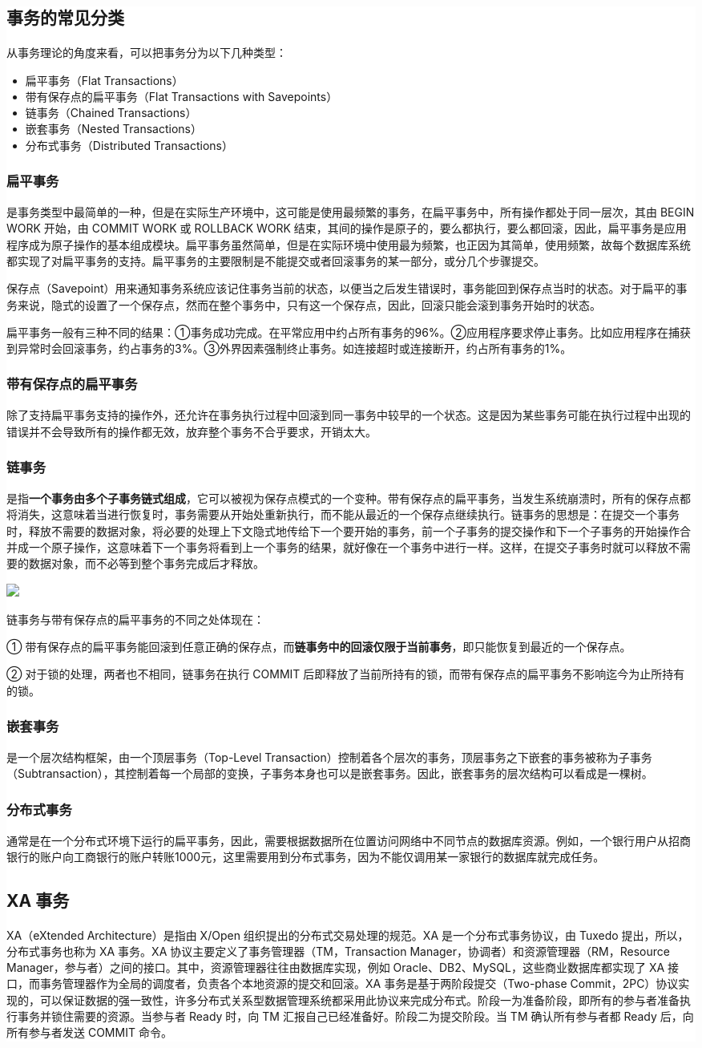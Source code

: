 ## 事务的常见分类

从事务理论的角度来看，可以把事务分为以下几种类型：

- 扁平事务（Flat Transactions）
- 带有保存点的扁平事务（Flat Transactions with Savepoints）
- 链事务（Chained Transactions）
- 嵌套事务（Nested Transactions）
- 分布式事务（Distributed Transactions）

### 扁平事务

是事务类型中最简单的一种，但是在实际生产环境中，这可能是使用最频繁的事务，在扁平事务中，所有操作都处于同一层次，其由 BEGIN WORK 开始，由 COMMIT WORK 或 ROLLBACK WORK 结束，其间的操作是原子的，要么都执行，要么都回滚，因此，扁平事务是应用程序成为原子操作的基本组成模块。扁平事务虽然简单，但是在实际环境中使用最为频繁，也正因为其简单，使用频繁，故每个数据库系统都实现了对扁平事务的支持。扁平事务的主要限制是不能提交或者回滚事务的某一部分，或分几个步骤提交。

保存点（Savepoint）用来通知事务系统应该记住事务当前的状态，以便当之后发生错误时，事务能回到保存点当时的状态。对于扁平的事务来说，隐式的设置了一个保存点，然而在整个事务中，只有这一个保存点，因此，回滚只能会滚到事务开始时的状态。

扁平事务一般有三种不同的结果：①事务成功完成。在平常应用中约占所有事务的96%。②应用程序要求停止事务。比如应用程序在捕获到异常时会回滚事务，约占事务的3%。③外界因素强制终止事务。如连接超时或连接断开，约占所有事务的1%。

### 带有保存点的扁平事务

除了支持扁平事务支持的操作外，还允许在事务执行过程中回滚到同一事务中较早的一个状态。这是因为某些事务可能在执行过程中出现的错误并不会导致所有的操作都无效，放弃整个事务不合乎要求，开销太大。

### 链事务

是指**一个事务由多个子事务链式组成**，它可以被视为保存点模式的一个变种。带有保存点的扁平事务，当发生系统崩溃时，所有的保存点都将消失，这意味着当进行恢复时，事务需要从开始处重新执行，而不能从最近的一个保存点继续执行。链事务的思想是：在提交一个事务时，释放不需要的数据对象，将必要的处理上下文隐式地传给下一个要开始的事务，前一个子事务的提交操作和下一个子事务的开始操作合并成一个原子操作，这意味着下一个事务将看到上一个事务的结果，就好像在一个事务中进行一样。这样，在提交子事务时就可以释放不需要的数据对象，而不必等到整个事务完成后才释放。

![](../imgs/chained_transactions.png)

链事务与带有保存点的扁平事务的不同之处体现在：

① 带有保存点的扁平事务能回滚到任意正确的保存点，而**链事务中的回滚仅限于当前事务**，即只能恢复到最近的一个保存点。

② 对于锁的处理，两者也不相同，链事务在执行 COMMIT 后即释放了当前所持有的锁，而带有保存点的扁平事务不影响迄今为止所持有的锁。

### 嵌套事务

是一个层次结构框架，由一个顶层事务（Top-Level Transaction）控制着各个层次的事务，顶层事务之下嵌套的事务被称为子事务（Subtransaction），其控制着每一个局部的变换，子事务本身也可以是嵌套事务。因此，嵌套事务的层次结构可以看成是一棵树。

### 分布式事务

通常是在一个分布式环境下运行的扁平事务，因此，需要根据数据所在位置访问网络中不同节点的数据库资源。例如，一个银行用户从招商银行的账户向工商银行的账户转账1000元，这里需要用到分布式事务，因为不能仅调用某一家银行的数据库就完成任务。

## XA 事务

XA（eXtended Architecture）是指由 X/Open 组织提出的分布式交易处理的规范。XA 是一个分布式事务协议，由 Tuxedo 提出，所以，分布式事务也称为 XA 事务。XA 协议主要定义了事务管理器（TM，Transaction Manager，协调者）和资源管理器（RM，Resource Manager，参与者）之间的接口。其中，资源管理器往往由数据库实现，例如 Oracle、DB2、MySQL，这些商业数据库都实现了 XA 接口，而事务管理器作为全局的调度者，负责各个本地资源的提交和回滚。XA 事务是基于两阶段提交（Two-phase Commit，2PC）协议实现的，可以保证数据的强一致性，许多分布式关系型数据管理系统都采用此协议来完成分布式。阶段一为准备阶段，即所有的参与者准备执行事务并锁住需要的资源。当参与者 Ready 时，向 TM 汇报自己已经准备好。阶段二为提交阶段。当 TM 确认所有参与者都 Ready 后，向所有参与者发送 COMMIT 命令。
